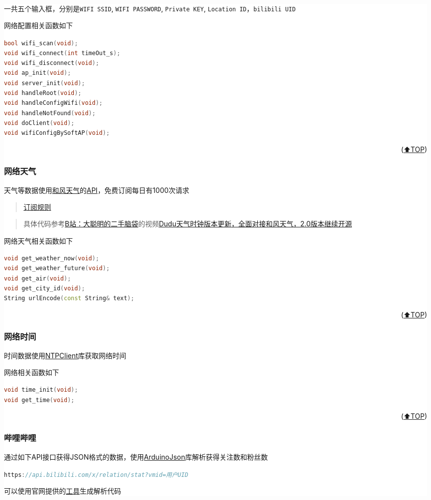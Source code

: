 一共五个输入框，分别是`WIFI SSID`, `WIFI PASSWORD`, `Private KEY`, `Location ID`，`bilibili UID`

网络配置相关函数如下
```cpp
bool wifi_scan(void);
void wifi_connect(int timeOut_s);
void wifi_disconnect(void);
void ap_init(void);
void server_init(void);
void handleRoot(void);
void handleConfigWifi(void);
void handleNotFound(void);
void doClient(void);
void wifiConfigBySoftAP(void);
```

<p align="right">(<a href="#readme-top">⬆️TOP</a>)</p>

### 网络天气

天气等数据使用[和风天气](https://dev.qweather.com/)的[API](https://dev.qweather.com/docs/api/)，免费订阅每日有1000次请求

> [订阅规则](https://dev.qweather.com/docs/finance/subscription/#comparison)

> 具体代码参考[B站：大聪明的二手脑袋](https://space.bilibili.com/393773788)的视频[Dudu天气时钟版本更新，全面对接和风天气，2.0版本继续开源](https://www.bilibili.com/video/BV1wj421Z7Ds)

网络天气相关函数如下
```cpp
void get_weather_now(void);
void get_weather_future(void);
void get_air(void);
void get_city_id(void);
String urlEncode(const String& text);
```

<p align="right">(<a href="#readme-top">⬆️TOP</a>)</p>

### 网络时间

时间数据使用[NTPClient](https://github.com/arduino-libraries/NTPClient)库获取网络时间

网络相关函数如下
```cpp
void time_init(void);
void get_time(void);
```

<p align="right">(<a href="#readme-top">⬆️TOP</a>)</p>

### 哔哩哔哩

通过如下API接口获得JSON格式的数据，使用[ArduinoJson](https://arduinojson.org/)库解析获得关注数和粉丝数
```cpp
https://api.bilibili.com/x/relation/stat?vmid=用户UID
```
可以使用官网提供的[工具](https://arduinojson.org/v7/assistant/#/step1)生成解析代码

